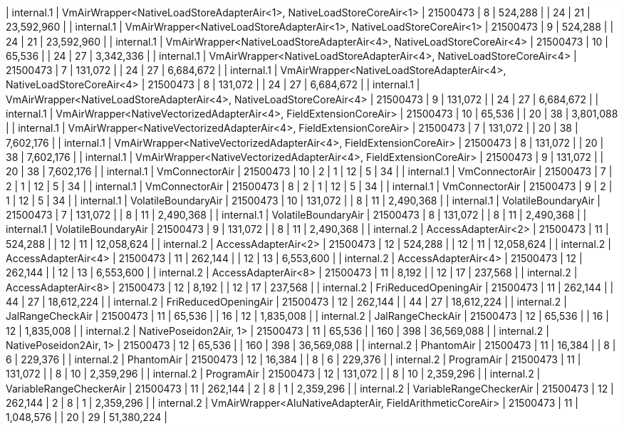 | internal.1 | VmAirWrapper<NativeLoadStoreAdapterAir<1>, NativeLoadStoreCoreAir<1> | 21500473 | 8 | 524,288 |  | 24 | 21 | 23,592,960 | 
| internal.1 | VmAirWrapper<NativeLoadStoreAdapterAir<1>, NativeLoadStoreCoreAir<1> | 21500473 | 9 | 524,288 |  | 24 | 21 | 23,592,960 | 
| internal.1 | VmAirWrapper<NativeLoadStoreAdapterAir<4>, NativeLoadStoreCoreAir<4> | 21500473 | 10 | 65,536 |  | 24 | 27 | 3,342,336 | 
| internal.1 | VmAirWrapper<NativeLoadStoreAdapterAir<4>, NativeLoadStoreCoreAir<4> | 21500473 | 7 | 131,072 |  | 24 | 27 | 6,684,672 | 
| internal.1 | VmAirWrapper<NativeLoadStoreAdapterAir<4>, NativeLoadStoreCoreAir<4> | 21500473 | 8 | 131,072 |  | 24 | 27 | 6,684,672 | 
| internal.1 | VmAirWrapper<NativeLoadStoreAdapterAir<4>, NativeLoadStoreCoreAir<4> | 21500473 | 9 | 131,072 |  | 24 | 27 | 6,684,672 | 
| internal.1 | VmAirWrapper<NativeVectorizedAdapterAir<4>, FieldExtensionCoreAir> | 21500473 | 10 | 65,536 |  | 20 | 38 | 3,801,088 | 
| internal.1 | VmAirWrapper<NativeVectorizedAdapterAir<4>, FieldExtensionCoreAir> | 21500473 | 7 | 131,072 |  | 20 | 38 | 7,602,176 | 
| internal.1 | VmAirWrapper<NativeVectorizedAdapterAir<4>, FieldExtensionCoreAir> | 21500473 | 8 | 131,072 |  | 20 | 38 | 7,602,176 | 
| internal.1 | VmAirWrapper<NativeVectorizedAdapterAir<4>, FieldExtensionCoreAir> | 21500473 | 9 | 131,072 |  | 20 | 38 | 7,602,176 | 
| internal.1 | VmConnectorAir | 21500473 | 10 | 2 | 1 | 12 | 5 | 34 | 
| internal.1 | VmConnectorAir | 21500473 | 7 | 2 | 1 | 12 | 5 | 34 | 
| internal.1 | VmConnectorAir | 21500473 | 8 | 2 | 1 | 12 | 5 | 34 | 
| internal.1 | VmConnectorAir | 21500473 | 9 | 2 | 1 | 12 | 5 | 34 | 
| internal.1 | VolatileBoundaryAir | 21500473 | 10 | 131,072 |  | 8 | 11 | 2,490,368 | 
| internal.1 | VolatileBoundaryAir | 21500473 | 7 | 131,072 |  | 8 | 11 | 2,490,368 | 
| internal.1 | VolatileBoundaryAir | 21500473 | 8 | 131,072 |  | 8 | 11 | 2,490,368 | 
| internal.1 | VolatileBoundaryAir | 21500473 | 9 | 131,072 |  | 8 | 11 | 2,490,368 | 
| internal.2 | AccessAdapterAir<2> | 21500473 | 11 | 524,288 |  | 12 | 11 | 12,058,624 | 
| internal.2 | AccessAdapterAir<2> | 21500473 | 12 | 524,288 |  | 12 | 11 | 12,058,624 | 
| internal.2 | AccessAdapterAir<4> | 21500473 | 11 | 262,144 |  | 12 | 13 | 6,553,600 | 
| internal.2 | AccessAdapterAir<4> | 21500473 | 12 | 262,144 |  | 12 | 13 | 6,553,600 | 
| internal.2 | AccessAdapterAir<8> | 21500473 | 11 | 8,192 |  | 12 | 17 | 237,568 | 
| internal.2 | AccessAdapterAir<8> | 21500473 | 12 | 8,192 |  | 12 | 17 | 237,568 | 
| internal.2 | FriReducedOpeningAir | 21500473 | 11 | 262,144 |  | 44 | 27 | 18,612,224 | 
| internal.2 | FriReducedOpeningAir | 21500473 | 12 | 262,144 |  | 44 | 27 | 18,612,224 | 
| internal.2 | JalRangeCheckAir | 21500473 | 11 | 65,536 |  | 16 | 12 | 1,835,008 | 
| internal.2 | JalRangeCheckAir | 21500473 | 12 | 65,536 |  | 16 | 12 | 1,835,008 | 
| internal.2 | NativePoseidon2Air<BabyBearParameters>, 1> | 21500473 | 11 | 65,536 |  | 160 | 398 | 36,569,088 | 
| internal.2 | NativePoseidon2Air<BabyBearParameters>, 1> | 21500473 | 12 | 65,536 |  | 160 | 398 | 36,569,088 | 
| internal.2 | PhantomAir | 21500473 | 11 | 16,384 |  | 8 | 6 | 229,376 | 
| internal.2 | PhantomAir | 21500473 | 12 | 16,384 |  | 8 | 6 | 229,376 | 
| internal.2 | ProgramAir | 21500473 | 11 | 131,072 |  | 8 | 10 | 2,359,296 | 
| internal.2 | ProgramAir | 21500473 | 12 | 131,072 |  | 8 | 10 | 2,359,296 | 
| internal.2 | VariableRangeCheckerAir | 21500473 | 11 | 262,144 | 2 | 8 | 1 | 2,359,296 | 
| internal.2 | VariableRangeCheckerAir | 21500473 | 12 | 262,144 | 2 | 8 | 1 | 2,359,296 | 
| internal.2 | VmAirWrapper<AluNativeAdapterAir, FieldArithmeticCoreAir> | 21500473 | 11 | 1,048,576 |  | 20 | 29 | 51,380,224 | 